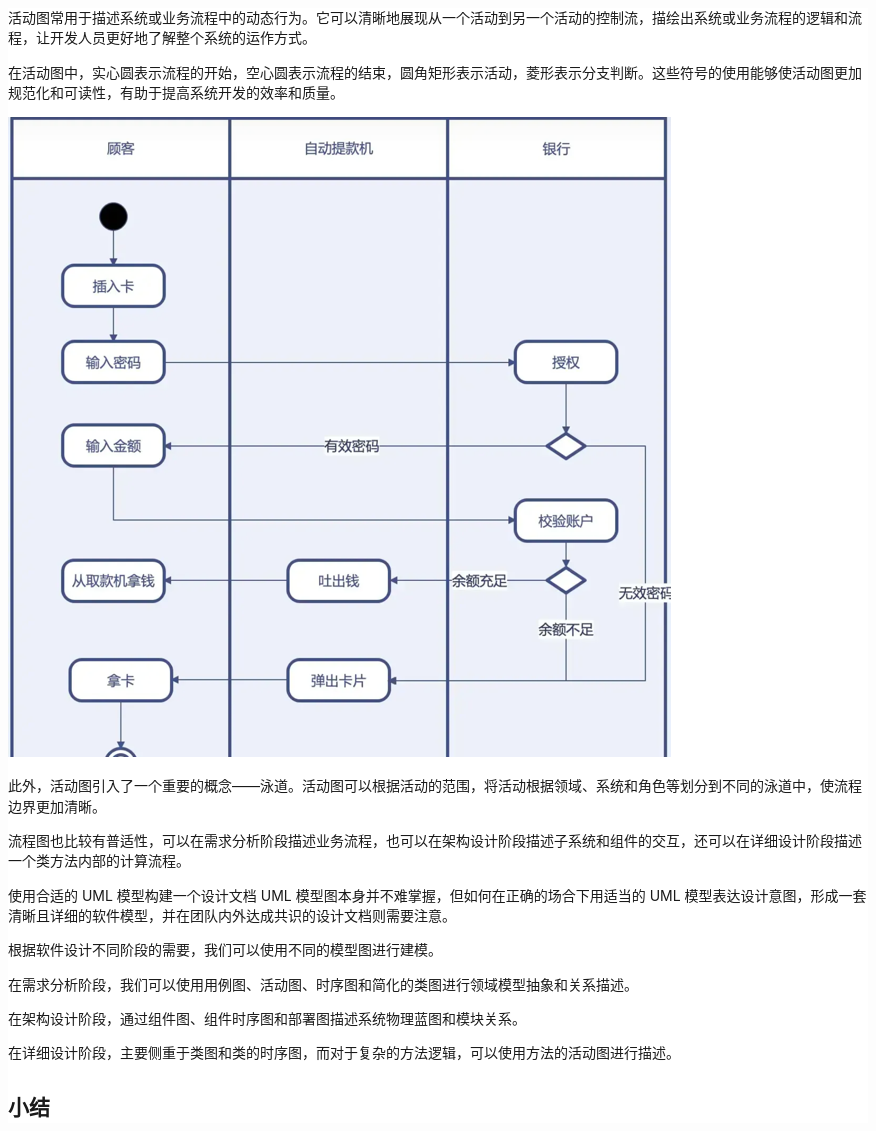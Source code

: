 活动图常用于描述系统或业务流程中的动态行为。它可以清晰地展现从一个活动到另一个活动的控制流，描绘出系统或业务流程的逻辑和流程，让开发人员更好地了解整个系统的运作方式。

在活动图中，实心圆表示流程的开始，空心圆表示流程的结束，圆角矩形表示活动，菱形表示分支判断。这些符号的使用能够使活动图更加规范化和可读性，有助于提高系统开发的效率和质量。

![9.png](../principle/9.png)

此外，活动图引入了一个重要的概念——泳道。活动图可以根据活动的范围，将活动根据领域、系统和角色等划分到不同的泳道中，使流程边界更加清晰。

流程图也比较有普适性，可以在需求分析阶段描述业务流程，也可以在架构设计阶段描述子系统和组件的交互，还可以在详细设计阶段描述一个类方法内部的计算流程。

使用合适的 UML 模型构建一个设计文档
UML 模型图本身并不难掌握，但如何在正确的场合下用适当的 UML 模型表达设计意图，形成一套清晰且详细的软件模型，并在团队内外达成共识的设计文档则需要注意。

根据软件设计不同阶段的需要，我们可以使用不同的模型图进行建模。

在需求分析阶段，我们可以使用用例图、活动图、时序图和简化的类图进行领域模型抽象和关系描述。

在架构设计阶段，通过组件图、组件时序图和部署图描述系统物理蓝图和模块关系。

在详细设计阶段，主要侧重于类图和类的时序图，而对于复杂的方法逻辑，可以使用方法的活动图进行描述。

## 小结
